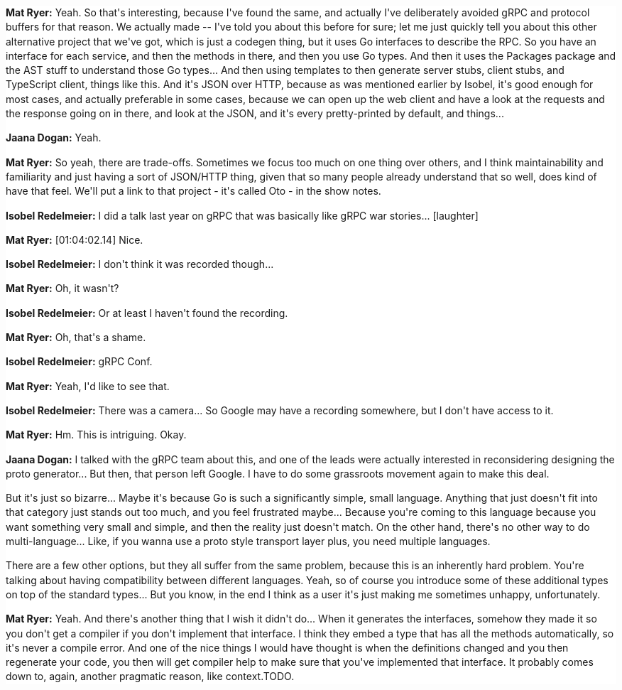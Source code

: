 **Mat Ryer:** Yeah. So that's interesting, because I've found the same, and actually I've deliberately avoided gRPC and protocol buffers for that reason. We actually made -- I've told you about this before for sure; let me just quickly tell you about this other alternative project that we've got, which is just a codegen thing, but it uses Go interfaces to describe the RPC. So you have an interface for each service, and then the methods in there, and then you use Go types. And then it uses the Packages package and the AST stuff to understand those Go types... And then using templates to then generate server stubs, client stubs, and TypeScript client, things like this. And it's JSON over HTTP, because as was mentioned earlier by Isobel, it's good enough for most cases, and actually preferable in some cases, because we can open up the web client and have a look at the requests and the response going on in there, and look at the JSON, and it's every pretty-printed by default, and things...

**Jaana Dogan:** Yeah.

**Mat Ryer:** So yeah, there are trade-offs. Sometimes we focus too much on one thing over others, and I think maintainability and familiarity and just having a sort of JSON/HTTP thing, given that so many people already understand that so well, does kind of have that feel. We'll put a link to that project - it's called Oto - in the show notes.

**Isobel Redelmeier:** I did a talk last year on gRPC that was basically like gRPC war stories... \[laughter\]

**Mat Ryer:** \[01:04:02.14\] Nice.

**Isobel Redelmeier:** I don't think it was recorded though...

**Mat Ryer:** Oh, it wasn't?

**Isobel Redelmeier:** Or at least I haven't found the recording.

**Mat Ryer:** Oh, that's a shame.

**Isobel Redelmeier:** gRPC Conf.

**Mat Ryer:** Yeah, I'd like to see that.

**Isobel Redelmeier:** There was a camera... So Google may have a recording somewhere, but I don't have access to it.

**Mat Ryer:** Hm. This is intriguing. Okay.

**Jaana Dogan:** I talked with the gRPC team about this, and one of the leads were actually interested in reconsidering designing the proto generator... But then, that person left Google. I have to do some grassroots movement again to make this deal.

But it's just so bizarre... Maybe it's because Go is such a significantly simple, small language. Anything that just doesn't fit into that category just stands out too much, and you feel frustrated maybe... Because you're coming to this language because you want something very small and simple, and then the reality just doesn't match. On the other hand, there's no other way to do multi-language... Like, if you wanna use a proto style transport layer plus, you need multiple languages.

There are a few other options, but they all suffer from the same problem, because this is an inherently hard problem. You're talking about having compatibility between different languages. Yeah, so of course you introduce some of these additional types on top of the standard types... But you know, in the end I think as a user it's just making me sometimes unhappy, unfortunately.

**Mat Ryer:** Yeah. And there's another thing that I wish it didn't do... When it generates the interfaces, somehow they made it so you don't get a compiler if you don't implement that interface. I think they embed a type that has all the methods automatically, so it's never a compile error. And one of the nice things I would have thought is when the definitions changed and you then regenerate your code, you then will get compiler help to make sure that you've implemented that interface. It probably comes down to, again, another pragmatic reason, like context.TODO.
